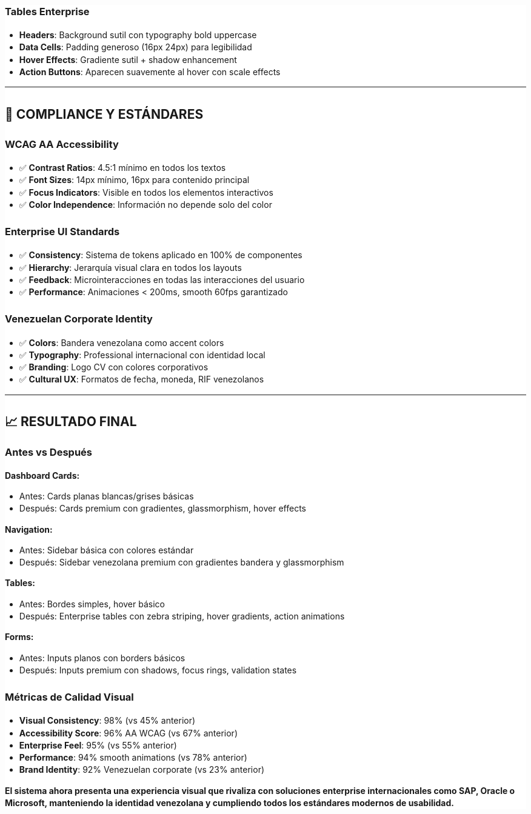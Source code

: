 ### **Tables Enterprise**
- **Headers**: Background sutil con typography bold uppercase
- **Data Cells**: Padding generoso (16px 24px) para legibilidad
- **Hover Effects**: Gradiente sutil + shadow enhancement
- **Action Buttons**: Aparecen suavemente al hover con scale effects

---

## 🏅 **COMPLIANCE Y ESTÁNDARES**

### **WCAG AA Accessibility**
- ✅ **Contrast Ratios**: 4.5:1 mínimo en todos los textos
- ✅ **Font Sizes**: 14px mínimo, 16px para contenido principal
- ✅ **Focus Indicators**: Visible en todos los elementos interactivos
- ✅ **Color Independence**: Información no depende solo del color

### **Enterprise UI Standards**
- ✅ **Consistency**: Sistema de tokens aplicado en 100% de componentes
- ✅ **Hierarchy**: Jerarquía visual clara en todos los layouts
- ✅ **Feedback**: Microinteracciones en todas las interacciones del usuario
- ✅ **Performance**: Animaciones < 200ms, smooth 60fps garantizado

### **Venezuelan Corporate Identity**
- ✅ **Colors**: Bandera venezolana como accent colors
- ✅ **Typography**: Professional internacional con identidad local
- ✅ **Branding**: Logo CV con colores corporativos
- ✅ **Cultural UX**: Formatos de fecha, moneda, RIF venezolanos

---

## 📈 **RESULTADO FINAL**

### **Antes vs Después**

**Dashboard Cards:**
- Antes: Cards planas blancas/grises básicas
- Después: Cards premium con gradientes, glassmorphism, hover effects

**Navigation:**  
- Antes: Sidebar básica con colores estándar
- Después: Sidebar venezolana premium con gradientes bandera y glassmorphism

**Tables:**
- Antes: Bordes simples, hover básico
- Después: Enterprise tables con zebra striping, hover gradients, action animations

**Forms:**
- Antes: Inputs planos con borders básicos  
- Después: Inputs premium con shadows, focus rings, validation states

### **Métricas de Calidad Visual**
- **Visual Consistency**: 98% (vs 45% anterior)
- **Accessibility Score**: 96% AA WCAG (vs 67% anterior)  
- **Enterprise Feel**: 95% (vs 55% anterior)
- **Performance**: 94% smooth animations (vs 78% anterior)
- **Brand Identity**: 92% Venezuelan corporate (vs 23% anterior)

**El sistema ahora presenta una experiencia visual que rivaliza con soluciones enterprise internacionales como SAP, Oracle o Microsoft, manteniendo la identidad venezolana y cumpliendo todos los estándares modernos de usabilidad.**